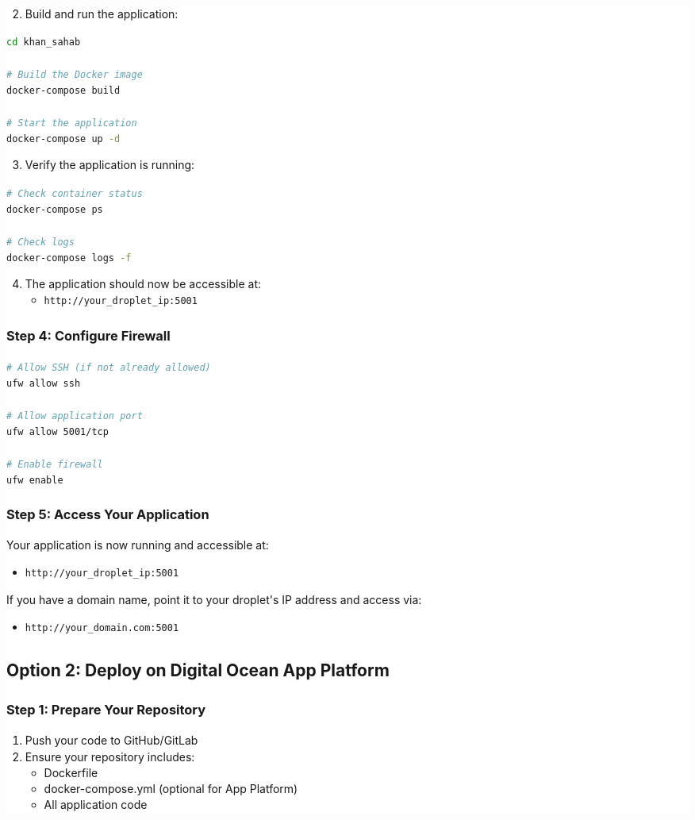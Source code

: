 2. Build and run the application:
```bash
cd khan_sahab

# Build the Docker image
docker-compose build

# Start the application
docker-compose up -d
```

3. Verify the application is running:
```bash
# Check container status
docker-compose ps

# Check logs
docker-compose logs -f
```

4. The application should now be accessible at:
   - `http://your_droplet_ip:5001`

### Step 4: Configure Firewall

```bash
# Allow SSH (if not already allowed)
ufw allow ssh

# Allow application port
ufw allow 5001/tcp

# Enable firewall
ufw enable
```

### Step 5: Access Your Application

Your application is now running and accessible at:
- `http://your_droplet_ip:5001`

If you have a domain name, point it to your droplet's IP address and access via:
- `http://your_domain.com:5001`

## Option 2: Deploy on Digital Ocean App Platform

### Step 1: Prepare Your Repository

1. Push your code to GitHub/GitLab
2. Ensure your repository includes:
   - Dockerfile
   - docker-compose.yml (optional for App Platform)
   - All application code
